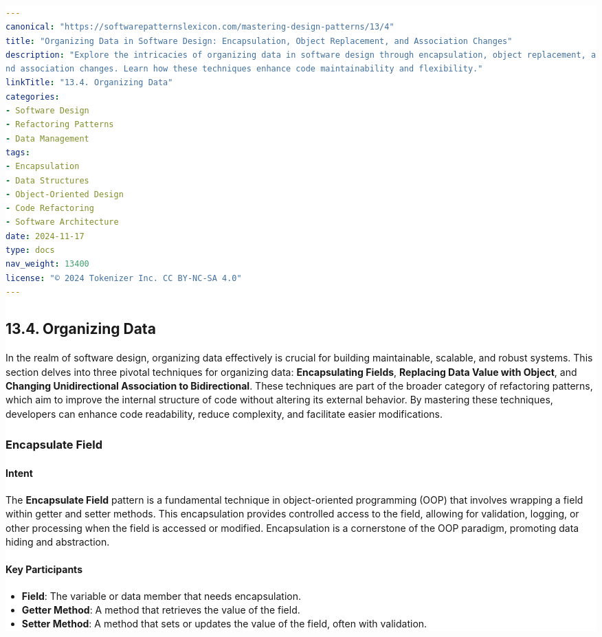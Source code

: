 ```yaml
---
canonical: "https://softwarepatternslexicon.com/mastering-design-patterns/13/4"
title: "Organizing Data in Software Design: Encapsulation, Object Replacement, and Association Changes"
description: "Explore the intricacies of organizing data in software design through encapsulation, object replacement, and association changes. Learn how these techniques enhance code maintainability and flexibility."
linkTitle: "13.4. Organizing Data"
categories:
- Software Design
- Refactoring Patterns
- Data Management
tags:
- Encapsulation
- Data Structures
- Object-Oriented Design
- Code Refactoring
- Software Architecture
date: 2024-11-17
type: docs
nav_weight: 13400
license: "© 2024 Tokenizer Inc. CC BY-NC-SA 4.0"
---
```


## 13.4. Organizing Data

In the realm of software design, organizing data effectively is crucial for building maintainable, scalable, and robust systems. This section delves into three pivotal techniques for organizing data: **Encapsulating Fields**, **Replacing Data Value with Object**, and **Changing Unidirectional Association to Bidirectional**. These techniques are part of the broader category of refactoring patterns, which aim to improve the internal structure of code without altering its external behavior. By mastering these techniques, developers can enhance code readability, reduce complexity, and facilitate easier modifications.

### Encapsulate Field

#### Intent

The **Encapsulate Field** pattern is a fundamental technique in object-oriented programming (OOP) that involves wrapping a field within getter and setter methods. This encapsulation provides controlled access to the field, allowing for validation, logging, or other processing when the field is accessed or modified. Encapsulation is a cornerstone of the OOP paradigm, promoting data hiding and abstraction.

#### Key Participants

- **Field**: The variable or data member that needs encapsulation.
- **Getter Method**: A method that retrieves the value of the field.
- **Setter Method**: A method that sets or updates the value of the field, often with validation.
